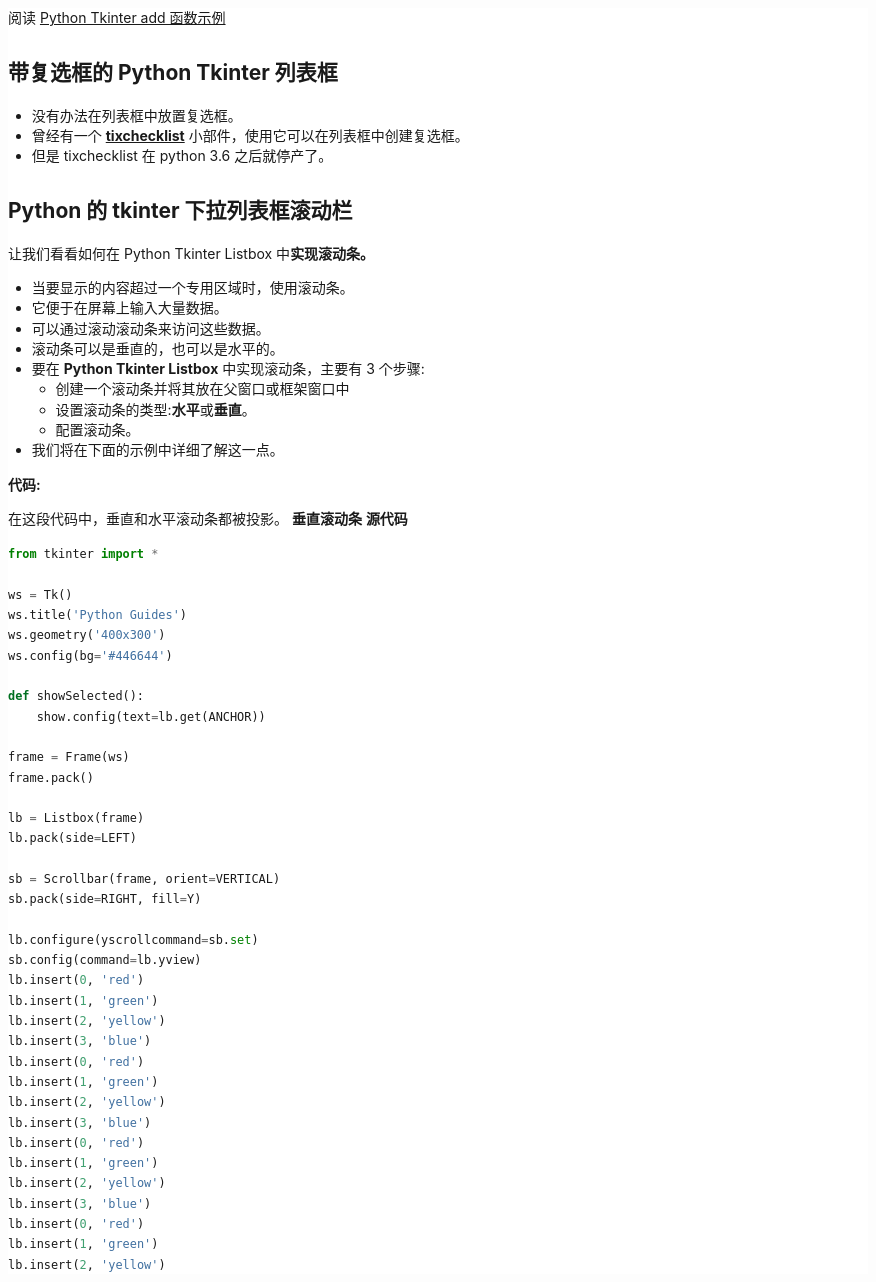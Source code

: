 阅读 [Python Tkinter add 函数示例](https://pythonguides.com/python-tkinter-add-function/)

## 带复选框的 Python Tkinter 列表框

*   没有办法在列表框中放置复选框。
*   曾经有一个 **[tixchecklist](https://docs.python.org/3/library/tkinter.tix.html#tkinter.tix.CheckList)** 小部件，使用它可以在列表框中创建复选框。
*   但是 tixchecklist 在 python 3.6 之后就停产了。

## Python 的 tkinter 下拉列表框滚动栏

让我们看看如何在 Python Tkinter Listbox 中**实现滚动条。**

*   当要显示的内容超过一个专用区域时，使用滚动条。
*   它便于在屏幕上输入大量数据。
*   可以通过滚动滚动条来访问这些数据。
*   滚动条可以是垂直的，也可以是水平的。
*   要在 **Python Tkinter Listbox** 中实现滚动条，主要有 3 个步骤:
    *   创建一个滚动条并将其放在父窗口或框架窗口中
    *   设置滚动条的类型:**水平**或**垂直**。
    *   配置滚动条。
*   我们将在下面的示例中详细了解这一点。

**代码:**

在这段代码中，垂直和水平滚动条都被投影。
**垂直滚动条** **源代码**

```py
from tkinter import *

ws = Tk()
ws.title('Python Guides')
ws.geometry('400x300')
ws.config(bg='#446644')

def showSelected():
    show.config(text=lb.get(ANCHOR))

frame = Frame(ws)
frame.pack()

lb = Listbox(frame)
lb.pack(side=LEFT)

sb = Scrollbar(frame, orient=VERTICAL)
sb.pack(side=RIGHT, fill=Y)

lb.configure(yscrollcommand=sb.set)
sb.config(command=lb.yview)
lb.insert(0, 'red')
lb.insert(1, 'green')
lb.insert(2, 'yellow')
lb.insert(3, 'blue')
lb.insert(0, 'red')
lb.insert(1, 'green')
lb.insert(2, 'yellow')
lb.insert(3, 'blue')
lb.insert(0, 'red')
lb.insert(1, 'green')
lb.insert(2, 'yellow')
lb.insert(3, 'blue')
lb.insert(0, 'red')
lb.insert(1, 'green')
lb.insert(2, 'yellow')
```